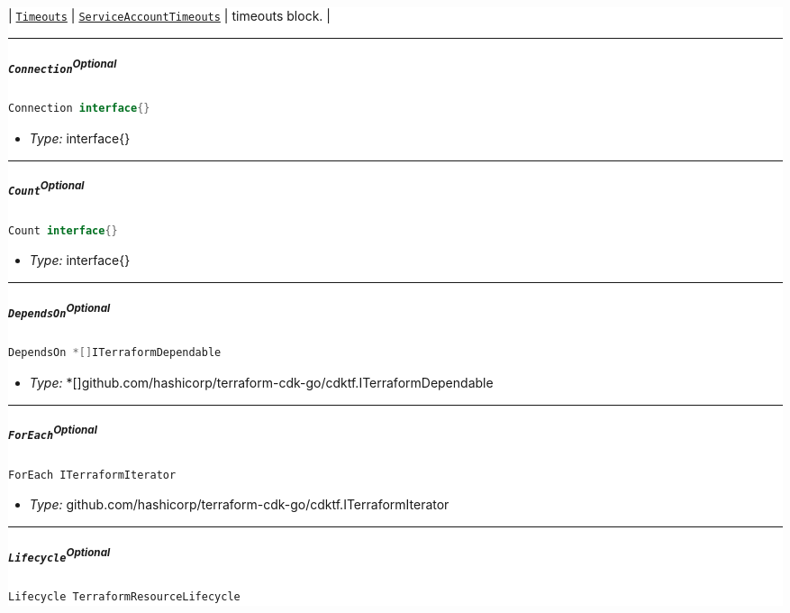 | <code><a href="#@cdktf/provider-kubernetes.serviceAccount.ServiceAccountConfig.property.timeouts">Timeouts</a></code> | <code><a href="#@cdktf/provider-kubernetes.serviceAccount.ServiceAccountTimeouts">ServiceAccountTimeouts</a></code> | timeouts block. |

---

##### `Connection`<sup>Optional</sup> <a name="Connection" id="@cdktf/provider-kubernetes.serviceAccount.ServiceAccountConfig.property.connection"></a>

```go
Connection interface{}
```

- *Type:* interface{}

---

##### `Count`<sup>Optional</sup> <a name="Count" id="@cdktf/provider-kubernetes.serviceAccount.ServiceAccountConfig.property.count"></a>

```go
Count interface{}
```

- *Type:* interface{}

---

##### `DependsOn`<sup>Optional</sup> <a name="DependsOn" id="@cdktf/provider-kubernetes.serviceAccount.ServiceAccountConfig.property.dependsOn"></a>

```go
DependsOn *[]ITerraformDependable
```

- *Type:* *[]github.com/hashicorp/terraform-cdk-go/cdktf.ITerraformDependable

---

##### `ForEach`<sup>Optional</sup> <a name="ForEach" id="@cdktf/provider-kubernetes.serviceAccount.ServiceAccountConfig.property.forEach"></a>

```go
ForEach ITerraformIterator
```

- *Type:* github.com/hashicorp/terraform-cdk-go/cdktf.ITerraformIterator

---

##### `Lifecycle`<sup>Optional</sup> <a name="Lifecycle" id="@cdktf/provider-kubernetes.serviceAccount.ServiceAccountConfig.property.lifecycle"></a>

```go
Lifecycle TerraformResourceLifecycle
```
